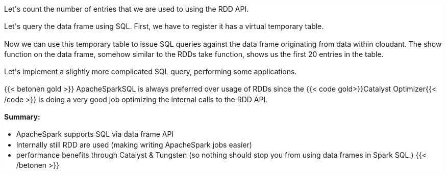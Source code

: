 Let's count the number of entries that we are used to using the RDD API.

Let's query the data frame using SQL. First, we have to register it has a virtual temporary table.

Now we can use this temporary table to issue SQL queries against the data frame originating from data within cloudant. The show function on the data frame, somehow similar to the RDDs take function, shows us the first 20 entries in the table.

Let's implement a slightly more complicated SQL query, performing some applications. 

{{< betonen gold >}}
ApacheSparkSQL is always preferred over usage of RDDs since the {{< code gold>}}Catalyst Optimizer{{< /code >}} is doing a very good job optimizing the internal calls to the RDD API.

**Summary:**
- ApacheSpark supports SQL via data frame API
- Internally still RDD are used (making writing ApacheSpark jobs easier)
- performance benefits through Catalyst & Tungsten (so nothing should stop you from using data frames in Spark SQL.)
{{< /betonen >}}


